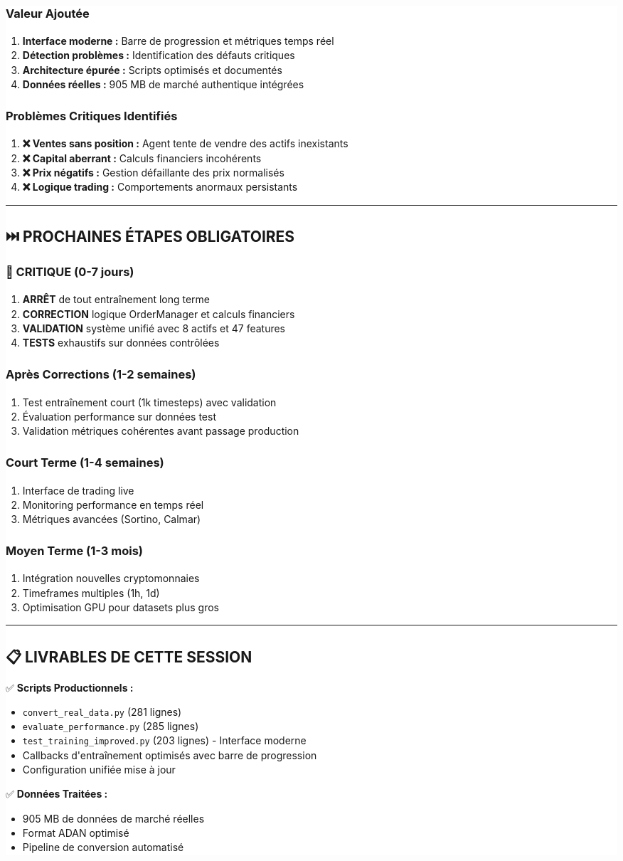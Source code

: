### Valeur Ajoutée
1. **Interface moderne :** Barre de progression et métriques temps réel
2. **Détection problèmes :** Identification des défauts critiques 
3. **Architecture épurée :** Scripts optimisés et documentés
4. **Données réelles :** 905 MB de marché authentique intégrées

### Problèmes Critiques Identifiés
1. **❌ Ventes sans position :** Agent tente de vendre des actifs inexistants
2. **❌ Capital aberrant :** Calculs financiers incohérents  
3. **❌ Prix négatifs :** Gestion défaillante des prix normalisés
4. **❌ Logique trading :** Comportements anormaux persistants

---

## ⏭️ PROCHAINES ÉTAPES OBLIGATOIRES

### 🚨 CRITIQUE (0-7 jours)
1. **ARRÊT** de tout entraînement long terme
2. **CORRECTION** logique OrderManager et calculs financiers
3. **VALIDATION** système unifié avec 8 actifs et 47 features
4. **TESTS** exhaustifs sur données contrôlées

### Après Corrections (1-2 semaines)
1. Test entraînement court (1k timesteps) avec validation
2. Évaluation performance sur données test
3. Validation métriques cohérentes avant passage production

### Court Terme (1-4 semaines)
1. Interface de trading live
2. Monitoring performance en temps réel
3. Métriques avancées (Sortino, Calmar)

### Moyen Terme (1-3 mois)
1. Intégration nouvelles cryptomonnaies
2. Timeframes multiples (1h, 1d)
3. Optimisation GPU pour datasets plus gros

---

## 📋 LIVRABLES DE CETTE SESSION

✅ **Scripts Productionnels :**
- `convert_real_data.py` (281 lignes)
- `evaluate_performance.py` (285 lignes)
- `test_training_improved.py` (203 lignes) - Interface moderne
- Callbacks d'entraînement optimisés avec barre de progression
- Configuration unifiée mise à jour

✅ **Données Traitées :**
- 905 MB de données de marché réelles
- Format ADAN optimisé
- Pipeline de conversion automatisé
